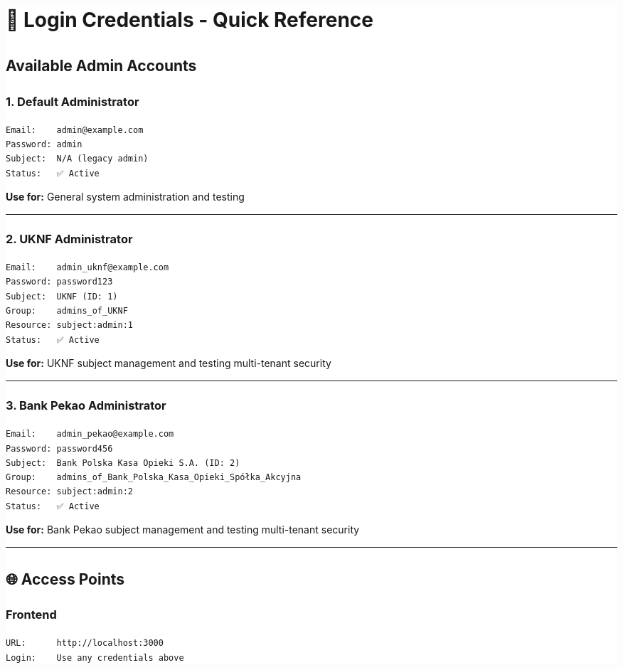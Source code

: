 # 🔐 Login Credentials - Quick Reference

## Available Admin Accounts

### 1. Default Administrator
```
Email:    admin@example.com
Password: admin
Subject:  N/A (legacy admin)
Status:   ✅ Active
```

**Use for:** General system administration and testing

---

### 2. UKNF Administrator
```
Email:    admin_uknf@example.com
Password: password123
Subject:  UKNF (ID: 1)
Group:    admins_of_UKNF
Resource: subject:admin:1
Status:   ✅ Active
```

**Use for:** UKNF subject management and testing multi-tenant security

---

### 3. Bank Pekao Administrator
```
Email:    admin_pekao@example.com
Password: password456
Subject:  Bank Polska Kasa Opieki S.A. (ID: 2)
Group:    admins_of_Bank_Polska_Kasa_Opieki_Spółka_Akcyjna
Resource: subject:admin:2
Status:   ✅ Active
```

**Use for:** Bank Pekao subject management and testing multi-tenant security

---

## 🌐 Access Points

### Frontend
```
URL:      http://localhost:3000
Login:    Use any credentials above
```
